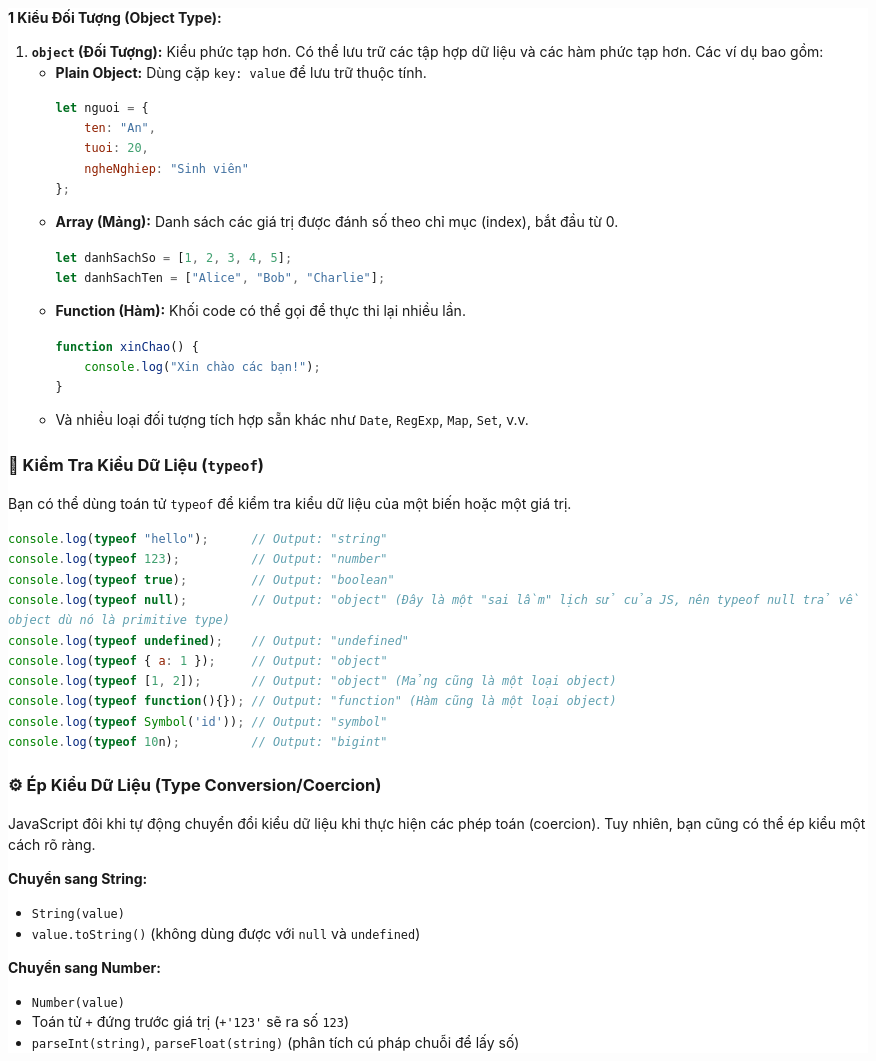 **1 Kiểu Đối Tượng (Object Type):**

1.  **`object` (Đối Tượng):** Kiểu phức tạp hơn. Có thể lưu trữ các tập hợp dữ liệu và các hàm phức tạp hơn. Các ví dụ bao gồm:
    *   **Plain Object:** Dùng cặp `key: value` để lưu trữ thuộc tính.
        ```javascript
        let nguoi = {
            ten: "An",
            tuoi: 20,
            ngheNghiep: "Sinh viên"
        };
        ```
    *   **Array (Mảng):** Danh sách các giá trị được đánh số theo chỉ mục (index), bắt đầu từ 0.
        ```javascript
        let danhSachSo = [1, 2, 3, 4, 5];
        let danhSachTen = ["Alice", "Bob", "Charlie"];
        ```
    *   **Function (Hàm):** Khối code có thể gọi để thực thi lại nhiều lần.
        ```javascript
        function xinChao() {
            console.log("Xin chào các bạn!");
        }
        ```
    *   Và nhiều loại đối tượng tích hợp sẵn khác như `Date`, `RegExp`, `Map`, `Set`, v.v.

### 🔎 Kiểm Tra Kiểu Dữ Liệu (`typeof`)

Bạn có thể dùng toán tử `typeof` để kiểm tra kiểu dữ liệu của một biến hoặc một giá trị.

```javascript
console.log(typeof "hello");      // Output: "string"
console.log(typeof 123);          // Output: "number"
console.log(typeof true);         // Output: "boolean"
console.log(typeof null);         // Output: "object" (Đây là một "sai lầm" lịch sử của JS, nên typeof null trả về object dù nó là primitive type)
console.log(typeof undefined);    // Output: "undefined"
console.log(typeof { a: 1 });     // Output: "object"
console.log(typeof [1, 2]);       // Output: "object" (Mảng cũng là một loại object)
console.log(typeof function(){}); // Output: "function" (Hàm cũng là một loại object)
console.log(typeof Symbol('id')); // Output: "symbol"
console.log(typeof 10n);          // Output: "bigint"
```

### ⚙ Ép Kiểu Dữ Liệu (Type Conversion/Coercion)

JavaScript đôi khi tự động chuyển đổi kiểu dữ liệu khi thực hiện các phép toán (coercion). Tuy nhiên, bạn cũng có thể ép kiểu một cách rõ ràng.

**Chuyển sang String:**
*   `String(value)`
*   `value.toString()` (không dùng được với `null` và `undefined`)

**Chuyển sang Number:**
*   `Number(value)`
*   Toán tử `+` đứng trước giá trị (`+'123'` sẽ ra số `123`)
*   `parseInt(string)`, `parseFloat(string)` (phân tích cú pháp chuỗi để lấy số)
